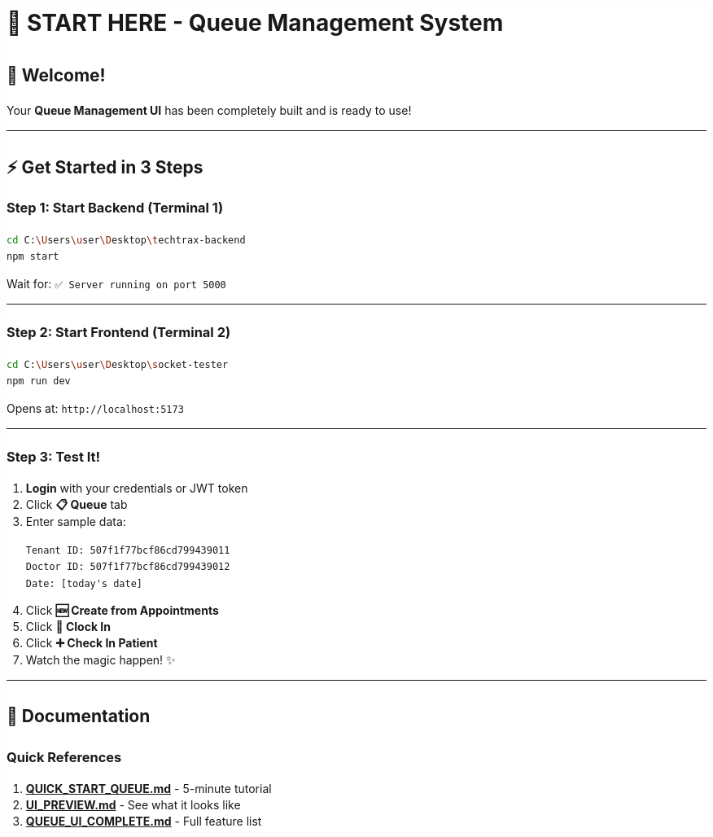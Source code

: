 # 🚀 START HERE - Queue Management System

## 👋 Welcome!

Your **Queue Management UI** has been completely built and is ready to use!

---

## ⚡ Get Started in 3 Steps

### Step 1: Start Backend (Terminal 1)

```bash
cd C:\Users\user\Desktop\techtrax-backend
npm start
```

Wait for: `✅ Server running on port 5000`

---

### Step 2: Start Frontend (Terminal 2)

```bash
cd C:\Users\user\Desktop\socket-tester
npm run dev
```

Opens at: `http://localhost:5173`

---

### Step 3: Test It!

1. **Login** with your credentials or JWT token
2. Click **📋 Queue** tab
3. Enter sample data:
   ```
   Tenant ID: 507f1f77bcf86cd799439011
   Doctor ID: 507f1f77bcf86cd799439012
   Date: [today's date]
   ```
4. Click **🆕 Create from Appointments**
5. Click **🏥 Clock In**
6. Click **➕ Check In Patient**
7. Watch the magic happen! ✨

---

## 📖 Documentation

### Quick References
1. **[QUICK_START_QUEUE.md](./QUICK_START_QUEUE.md)** - 5-minute tutorial
2. **[UI_PREVIEW.md](./UI_PREVIEW.md)** - See what it looks like
3. **[QUEUE_UI_COMPLETE.md](./QUEUE_UI_COMPLETE.md)** - Full feature list
